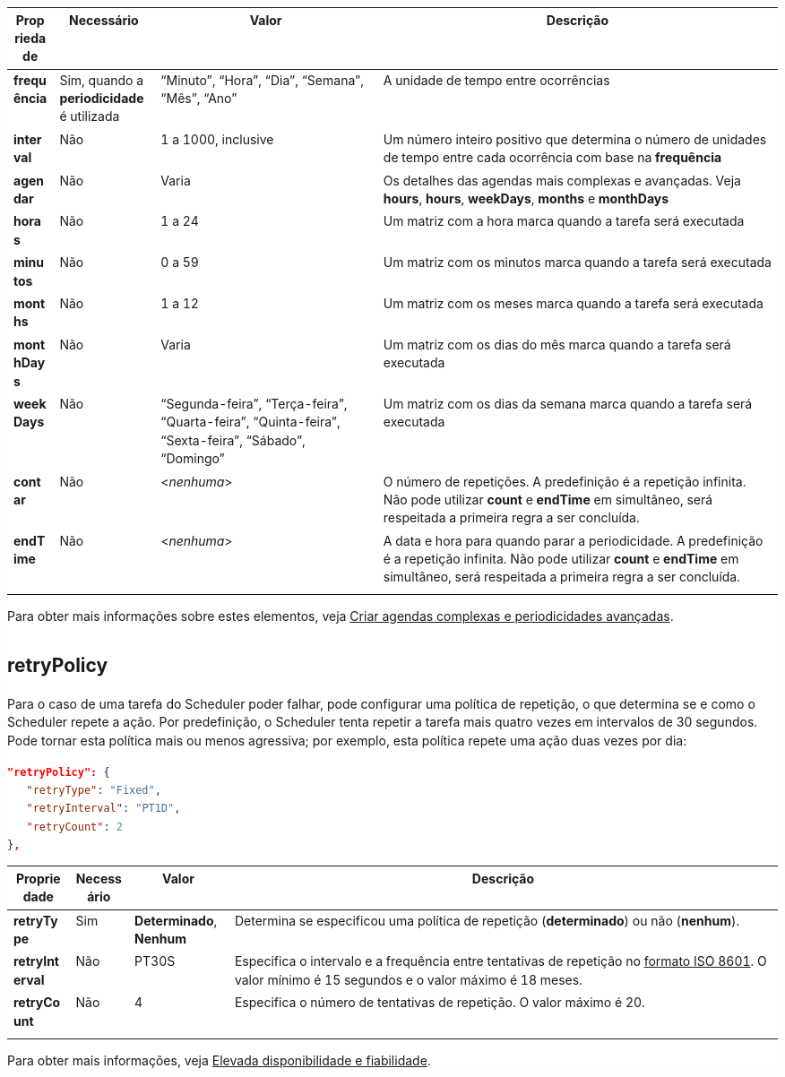 | Propriedade | Necessário | Valor | Descrição | 
|----------|----------|-------|-------------| 
| **frequência** | Sim, quando a **periodicidade** é utilizada | “Minuto”, “Hora”, “Dia”, “Semana”, “Mês”, “Ano” | A unidade de tempo entre ocorrências | 
| **interval** | Não | 1 a 1000, inclusive | Um número inteiro positivo que determina o número de unidades de tempo entre cada ocorrência com base na **frequência** | 
| **agendar** | Não | Varia | Os detalhes das agendas mais complexas e avançadas. Veja **hours**, **hours**, **weekDays**, **months** e **monthDays** | 
| **horas** | Não | 1 a 24 | Um matriz com a hora marca quando a tarefa será executada | 
| **minutos** | Não | 0 a 59 | Um matriz com os minutos marca quando a tarefa será executada | 
| **months** | Não | 1 a 12 | Um matriz com os meses marca quando a tarefa será executada | 
| **monthDays** | Não | Varia | Um matriz com os dias do mês marca quando a tarefa será executada | 
| **weekDays** | Não | “Segunda-feira”, “Terça-feira”, “Quarta-feira”, “Quinta-feira”, “Sexta-feira”, “Sábado”, “Domingo” | Um matriz com os dias da semana marca quando a tarefa será executada | 
| **contar** | Não | <*nenhuma*> | O número de repetições. A predefinição é a repetição infinita. Não pode utilizar **count** e **endTime** em simultâneo, será respeitada a primeira regra a ser concluída. | 
| **endTime** | Não | <*nenhuma*> | A data e hora para quando parar a periodicidade. A predefinição é a repetição infinita. Não pode utilizar **count** e **endTime** em simultâneo, será respeitada a primeira regra a ser concluída. | 
||||

Para obter mais informações sobre estes elementos, veja [Criar agendas complexas e periodicidades avançadas](../scheduler/scheduler-advanced-complexity.md).

<a name="retry-policy"></a>

## <a name="retrypolicy"></a>retryPolicy

Para o caso de uma tarefa do Scheduler poder falhar, pode configurar uma política de repetição, o que determina se e como o Scheduler repete a ação. Por predefinição, o Scheduler tenta repetir a tarefa mais quatro vezes em intervalos de 30 segundos. Pode tornar esta política mais ou menos agressiva; por exemplo, esta política repete uma ação duas vezes por dia:

```json
"retryPolicy": { 
   "retryType": "Fixed",
   "retryInterval": "PT1D",
   "retryCount": 2
},
```

| Propriedade | Necessário | Valor | Descrição | 
|----------|----------|-------|-------------| 
| **retryType** | Sim | **Determinado**, **Nenhum** | Determina se especificou uma política de repetição (**determinado**) ou não (**nenhum**). | 
| **retryInterval** | Não | PT30S | Especifica o intervalo e a frequência entre tentativas de repetição no [formato ISO 8601](https://en.wikipedia.org/wiki/ISO_8601#Combined_date_and_time_representations). O valor mínimo é 15 segundos e o valor máximo é 18 meses. | 
| **retryCount** | Não | 4 | Especifica o número de tentativas de repetição. O valor máximo é 20. | 
||||

Para obter mais informações, veja [Elevada disponibilidade e fiabilidade](../scheduler/scheduler-high-availability-reliability.md).
